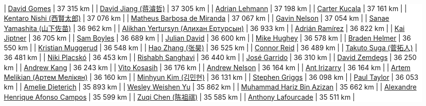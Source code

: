 | [David Gomes](https://www.worldcubeassociation.org/persons/2006GOME01) | 37 315 km |
| [David Jiang (蒋濬哲)](https://www.worldcubeassociation.org/persons/2016JIAN13) | 37 305 km |
| [Adrian Lehmann](https://www.worldcubeassociation.org/persons/2010LEHM02) | 37 198 km |
| [Carter Kucala](https://www.worldcubeassociation.org/persons/2015KUCA01) | 37 161 km |
| [Kentaro Nishi (西賢太郎)](https://www.worldcubeassociation.org/persons/2006NISH01) | 37 076 km |
| [Matheus Barbosa de Miranda](https://www.worldcubeassociation.org/persons/2013MIRA02) | 37 067 km |
| [Gavin Nelson](https://www.worldcubeassociation.org/persons/2007NELS02) | 37 054 km |
| [Sanae Yamashita (山下佐苗)](https://www.worldcubeassociation.org/persons/2008OMYO01) | 36 962 km |
| [Alikhan Yertursyn (Алихан Ертурсын)](https://www.worldcubeassociation.org/persons/2015YERT01) | 36 933 km |
| [Adrián Ramírez](https://www.worldcubeassociation.org/persons/2013RAMI02) | 36 822 km |
| [Kai Jiptner](https://www.worldcubeassociation.org/persons/2007JIPT01) | 36 705 km |
| [Sam Boyles](https://www.worldcubeassociation.org/persons/2007BOYL01) | 36 689 km |
| [Julian David](https://www.worldcubeassociation.org/persons/2010DAVI06) | 36 600 km |
| [Mike Hughey](https://www.worldcubeassociation.org/persons/2007HUGH01) | 36 578 km |
| [Braden Helmer](https://www.worldcubeassociation.org/persons/2010HELM01) | 36 550 km |
| [Kristian Muggerud](https://www.worldcubeassociation.org/persons/2008MUGG01) | 36 548 km |
| [Hao Zhang (张昊)](https://www.worldcubeassociation.org/persons/2010ZHAN17) | 36 525 km |
| [Connor Reid](https://www.worldcubeassociation.org/persons/2014REID01) | 36 489 km |
| [Takuto Suga (菅拓人)](https://www.worldcubeassociation.org/persons/2014SUGA01) | 36 481 km |
| [Niki Placskó](https://www.worldcubeassociation.org/persons/2008PLAC01) | 36 453 km |
| [Rishabh Sanghavi](https://www.worldcubeassociation.org/persons/2012SANG02) | 36 440 km |
| [José Garrido](https://www.worldcubeassociation.org/persons/2009GARR01) | 36 310 km |
| [David Zemdegs](https://www.worldcubeassociation.org/persons/2016ZEMD01) | 36 250 km |
| [Andrew Kang](https://www.worldcubeassociation.org/persons/2006KANG01) | 36 243 km |
| [Vito Kosasih](https://www.worldcubeassociation.org/persons/2011KOSA01) | 36 176 km |
| [Andrew Nelson](https://www.worldcubeassociation.org/persons/2007NELS01) | 36 164 km |
| [Ant Irizarry](https://www.worldcubeassociation.org/persons/2016IRIZ02) | 36 164 km |
| [Artem Melikian (Артем Мелікян)](https://www.worldcubeassociation.org/persons/2011MELI01) | 36 160 km |
| [Minhyun Kim (김민현)](https://www.worldcubeassociation.org/persons/2007MINH01) | 36 131 km |
| [Stephen Griggs](https://www.worldcubeassociation.org/persons/2014GRIG01) | 36 098 km |
| [Paul Taylor](https://www.worldcubeassociation.org/persons/2016TAYL02) | 36 053 km |
| [Amelie Dieterich](https://www.worldcubeassociation.org/persons/2016DIET01) | 35 893 km |
| [Wesley Weishen Yu](https://www.worldcubeassociation.org/persons/2014YUWE01) | 35 862 km |
| [Muhammad Hariz Bin Azizan](https://www.worldcubeassociation.org/persons/2009AZIZ02) | 35 662 km |
| [Alexandre Henrique Afonso Campos](https://www.worldcubeassociation.org/persons/2015CAMP17) | 35 599 km |
| [Zuqi Chen (陈祖祺)](https://www.worldcubeassociation.org/persons/2008CHEN13) | 35 585 km |
| [Anthony Lafourcade](https://www.worldcubeassociation.org/persons/2014LAFO01) | 35 511 km |